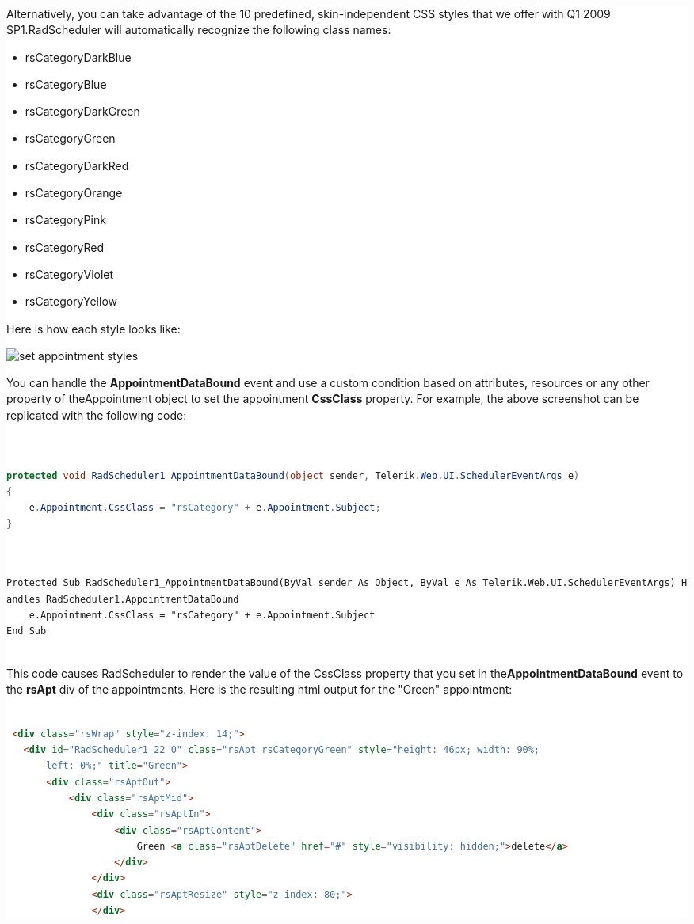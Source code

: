 
Alternatively, you can take advantage of the 10 predefined, skin-independent CSS styles that we offer with Q1 2009 SP1.RadScheduler will automatically recognize the following class names:

* rsCategoryDarkBlue

* rsCategoryBlue

* rsCategoryDarkGreen

* rsCategoryGreen

* rsCategoryDarkRed

* rsCategoryOrange

* rsCategoryPink

* rsCategoryRed

* rsCategoryViolet

* rsCategoryYellow

Here is how each style looks like:

![set appointment styles](images/scheduler_appointmentstyles.png)

You can handle the **AppointmentDataBound** event and use a custom condition based on attributes, resources or any other property of theAppointment object to set the appointment **CssClass** property. For example, the above screenshot can be replicated with the following code:





````C#
	
	
protected void RadScheduler1_AppointmentDataBound(object sender, Telerik.Web.UI.SchedulerEventArgs e)
{
	e.Appointment.CssClass = "rsCategory" + e.Appointment.Subject;
}
	
````
````VB.NET
	
Protected Sub RadScheduler1_AppointmentDataBound(ByVal sender As Object, ByVal e As Telerik.Web.UI.SchedulerEventArgs) Handles RadScheduler1.AppointmentDataBound
	e.Appointment.CssClass = "rsCategory" + e.Appointment.Subject
End Sub
				
````


This code causes RadScheduler to render the value of the CssClass property that you set in the**AppointmentDataBound** event to the **rsApt** div of the appointments. Here is the resulting html output for the "Green" appointment:

````HTML
	 
 <div class="rsWrap" style="z-index: 14;">
   <div id="RadScheduler1_22_0" class="rsApt rsCategoryGreen" style="height: 46px; width: 90%;
	   left: 0%;" title="Green">
	   <div class="rsAptOut">
		   <div class="rsAptMid">
			   <div class="rsAptIn">
				   <div class="rsAptContent">
					   Green <a class="rsAptDelete" href="#" style="visibility: hidden;">delete</a>
				   </div>
			   </div>
			   <div class="rsAptResize" style="z-index: 80;">
			   </div>
````